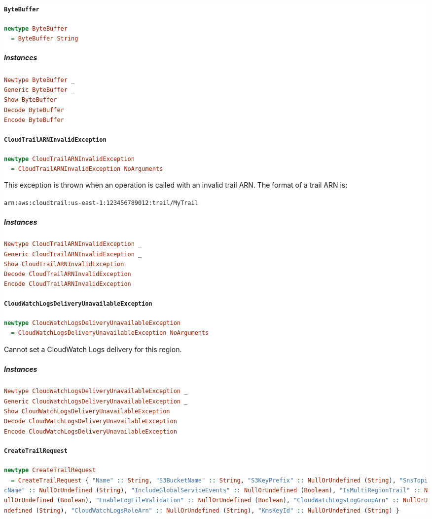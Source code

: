 #### `ByteBuffer`

``` purescript
newtype ByteBuffer
  = ByteBuffer String
```

##### Instances
``` purescript
Newtype ByteBuffer _
Generic ByteBuffer _
Show ByteBuffer
Decode ByteBuffer
Encode ByteBuffer
```

#### `CloudTrailARNInvalidException`

``` purescript
newtype CloudTrailARNInvalidException
  = CloudTrailARNInvalidException NoArguments
```

<p>This exception is thrown when an operation is called with an invalid trail ARN. The format of a trail ARN is:</p> <p> <code>arn:aws:cloudtrail:us-east-1:123456789012:trail/MyTrail</code> </p>

##### Instances
``` purescript
Newtype CloudTrailARNInvalidException _
Generic CloudTrailARNInvalidException _
Show CloudTrailARNInvalidException
Decode CloudTrailARNInvalidException
Encode CloudTrailARNInvalidException
```

#### `CloudWatchLogsDeliveryUnavailableException`

``` purescript
newtype CloudWatchLogsDeliveryUnavailableException
  = CloudWatchLogsDeliveryUnavailableException NoArguments
```

<p>Cannot set a CloudWatch Logs delivery for this region.</p>

##### Instances
``` purescript
Newtype CloudWatchLogsDeliveryUnavailableException _
Generic CloudWatchLogsDeliveryUnavailableException _
Show CloudWatchLogsDeliveryUnavailableException
Decode CloudWatchLogsDeliveryUnavailableException
Encode CloudWatchLogsDeliveryUnavailableException
```

#### `CreateTrailRequest`

``` purescript
newtype CreateTrailRequest
  = CreateTrailRequest { "Name" :: String, "S3BucketName" :: String, "S3KeyPrefix" :: NullOrUndefined (String), "SnsTopicName" :: NullOrUndefined (String), "IncludeGlobalServiceEvents" :: NullOrUndefined (Boolean), "IsMultiRegionTrail" :: NullOrUndefined (Boolean), "EnableLogFileValidation" :: NullOrUndefined (Boolean), "CloudWatchLogsLogGroupArn" :: NullOrUndefined (String), "CloudWatchLogsRoleArn" :: NullOrUndefined (String), "KmsKeyId" :: NullOrUndefined (String) }
```
